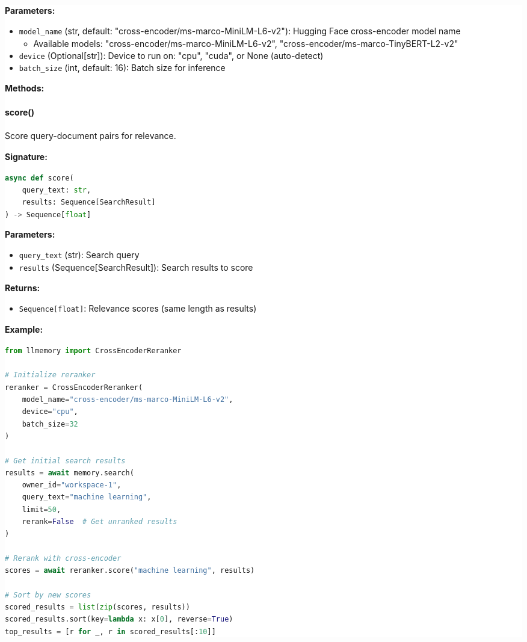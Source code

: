 **Parameters:**
- `model_name` (str, default: "cross-encoder/ms-marco-MiniLM-L6-v2"): Hugging Face cross-encoder model name
  - Available models: "cross-encoder/ms-marco-MiniLM-L6-v2", "cross-encoder/ms-marco-TinyBERT-L2-v2"
- `device` (Optional[str]): Device to run on: "cpu", "cuda", or None (auto-detect)
- `batch_size` (int, default: 16): Batch size for inference

**Methods:**

#### score()

Score query-document pairs for relevance.

**Signature:**
```python
async def score(
    query_text: str,
    results: Sequence[SearchResult]
) -> Sequence[float]
```

**Parameters:**
- `query_text` (str): Search query
- `results` (Sequence[SearchResult]): Search results to score

**Returns:**
- `Sequence[float]`: Relevance scores (same length as results)

**Example:**
```python
from llmemory import CrossEncoderReranker

# Initialize reranker
reranker = CrossEncoderReranker(
    model_name="cross-encoder/ms-marco-MiniLM-L6-v2",
    device="cpu",
    batch_size=32
)

# Get initial search results
results = await memory.search(
    owner_id="workspace-1",
    query_text="machine learning",
    limit=50,
    rerank=False  # Get unranked results
)

# Rerank with cross-encoder
scores = await reranker.score("machine learning", results)

# Sort by new scores
scored_results = list(zip(scores, results))
scored_results.sort(key=lambda x: x[0], reverse=True)
top_results = [r for _, r in scored_results[:10]]
```
